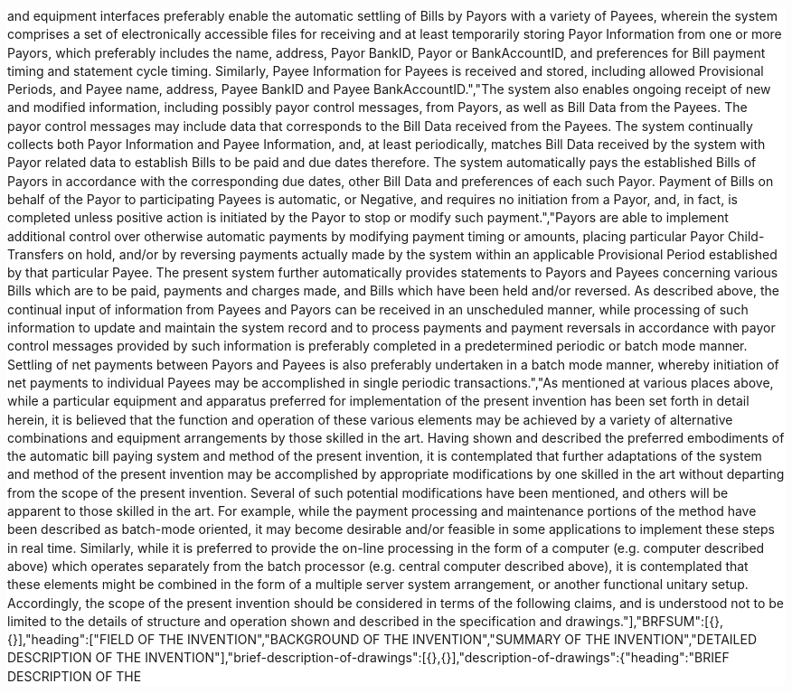 and equipment interfaces preferably enable the automatic settling of Bills by Payors with a variety of Payees, wherein the system comprises a set of electronically accessible files for receiving and at least temporarily storing Payor Information from one or more Payors, which preferably includes the name, address, Payor BankID, Payor or BankAccountID, and preferences for Bill payment timing and statement cycle timing. Similarly, Payee Information for Payees is received and stored, including allowed Provisional Periods, and Payee name, address, Payee BankID and Payee BankAccountID.","The system also enables ongoing receipt of new and modified information, including possibly payor control messages, from Payors, as well as Bill Data from the Payees. The payor control messages may include data that corresponds to the Bill Data received from the Payees. The system continually collects both Payor Information and Payee Information, and, at least periodically, matches Bill Data received by the system with Payor related data to establish Bills to be paid and due dates therefore. The system automatically pays the established Bills of Payors in accordance with the corresponding due dates, other Bill Data and preferences of each such Payor. Payment of Bills on behalf of the Payor to participating Payees is automatic, or Negative, and requires no initiation from a Payor, and, in fact, is completed unless positive action is initiated by the Payor to stop or modify such payment.","Payors are able to implement additional control over otherwise automatic payments by modifying payment timing or amounts, placing particular Payor Child-Transfers on hold, and\/or by reversing payments actually made by the system within an applicable Provisional Period established by that particular Payee. The present system further automatically provides statements to Payors and Payees concerning various Bills which are to be paid, payments and charges made, and Bills which have been held and\/or reversed. As described above, the continual input of information from Payees and Payors can be received in an unscheduled manner, while processing of such information to update and maintain the system record and to process payments and payment reversals in accordance with payor control messages provided by such information is preferably completed in a predetermined periodic or batch mode manner. Settling of net payments between Payors and Payees is also preferably undertaken in a batch mode manner, whereby initiation of net payments to individual Payees may be accomplished in single periodic transactions.","As mentioned at various places above, while a particular equipment and apparatus preferred for implementation of the present invention has been set forth in detail herein, it is believed that the function and operation of these various elements may be achieved by a variety of alternative combinations and equipment arrangements by those skilled in the art. Having shown and described the preferred embodiments of the automatic bill paying system and method of the present invention, it is contemplated that further adaptations of the system and method of the present invention may be accomplished by appropriate modifications by one skilled in the art without departing from the scope of the present invention. Several of such potential modifications have been mentioned, and others will be apparent to those skilled in the art. For example, while the payment processing and maintenance portions of the method have been described as batch-mode oriented, it may become desirable and\/or feasible in some applications to implement these steps in real time. Similarly, while it is preferred to provide the on-line processing in the form of a computer (e.g. computer  described above) which operates separately from the batch processor (e.g. central computer  described above), it is contemplated that these elements might be combined in the form of a multiple server system arrangement, or another functional unitary setup. Accordingly, the scope of the present invention should be considered in terms of the following claims, and is understood not to be limited to the details of structure and operation shown and described in the specification and drawings."],"BRFSUM":[{},{}],"heading":["FIELD OF THE INVENTION","BACKGROUND OF THE INVENTION","SUMMARY OF THE INVENTION","DETAILED DESCRIPTION OF THE INVENTION"],"brief-description-of-drawings":[{},{}],"description-of-drawings":{"heading":"BRIEF DESCRIPTION OF THE